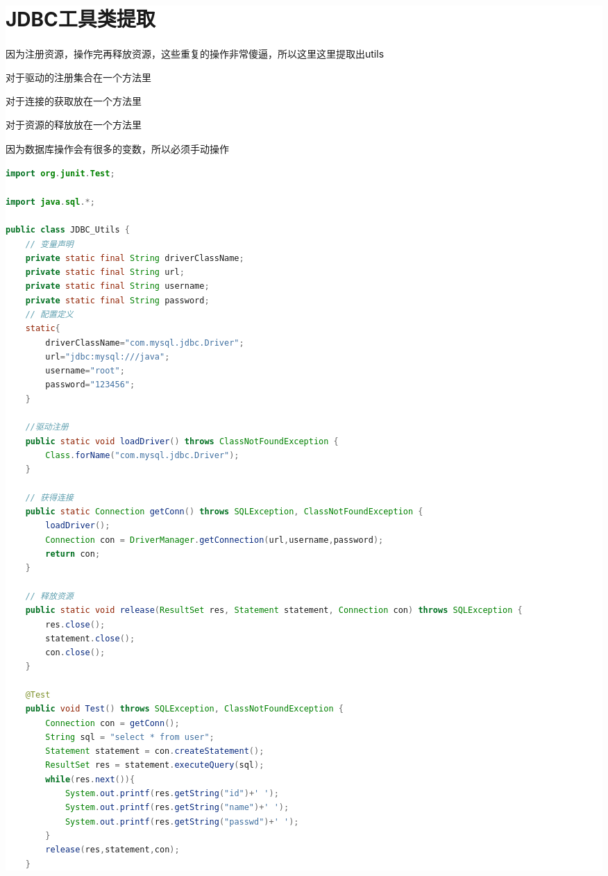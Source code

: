 # JDBC工具类提取

因为注册资源，操作完再释放资源，这些重复的操作非常傻逼，所以这里这里提取出utils

对于驱动的注册集合在一个方法里

对于连接的获取放在一个方法里

对于资源的释放放在一个方法里

因为数据库操作会有很多的变数，所以必须手动操作

```java
import org.junit.Test;

import java.sql.*;

public class JDBC_Utils {
    // 变量声明
    private static final String driverClassName;
    private static final String url;
    private static final String username;
    private static final String password;
    // 配置定义
    static{
        driverClassName="com.mysql.jdbc.Driver";
        url="jdbc:mysql:///java";
        username="root";
        password="123456";
    }

    //驱动注册
    public static void loadDriver() throws ClassNotFoundException {
        Class.forName("com.mysql.jdbc.Driver");
    }

    // 获得连接
    public static Connection getConn() throws SQLException, ClassNotFoundException {
        loadDriver();
        Connection con = DriverManager.getConnection(url,username,password);
        return con;
    }

    // 释放资源
    public static void release(ResultSet res, Statement statement, Connection con) throws SQLException {
        res.close();
        statement.close();
        con.close();
    }

    @Test
    public void Test() throws SQLException, ClassNotFoundException {
        Connection con = getConn();
        String sql = "select * from user";
        Statement statement = con.createStatement();
        ResultSet res = statement.executeQuery(sql);
        while(res.next()){
            System.out.printf(res.getString("id")+' ');
            System.out.printf(res.getString("name")+' ');
            System.out.printf(res.getString("passwd")+' ');
        }
        release(res,statement,con);
    }

```